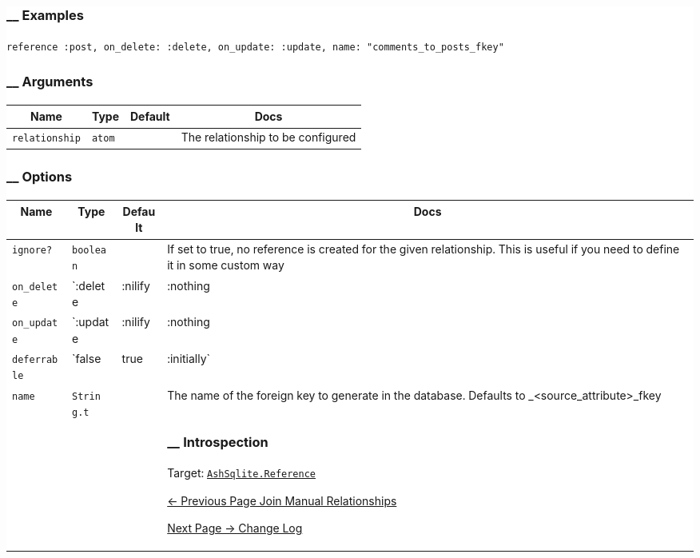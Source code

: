 ###  __ Examples
    
    
    reference :post, on_delete: :delete, on_update: :update, name: "comments_to_posts_fkey"

###  __ Arguments

Name| Type| Default| Docs  
---|---|---|---  
`relationship`| `atom`| | The relationship to be configured  
  
###  __ Options

Name| Type| Default| Docs  
---|---|---|---  
`ignore?`| `boolean`| | If set to true, no reference is created for the given relationship. This is useful if you need to define it in some custom way  
`on_delete`| `:delete | :nilify | :nothing | :restrict`| | What should happen to records of this resource when the referenced record of the _destination_ resource is deleted.  
`on_update`| `:update | :nilify | :nothing | :restrict`| | What should happen to records of this resource when the referenced destination_attribute of the _destination_ record is update.  
`deferrable`| `false | true | :initially`| `false`| Wether or not the constraint is deferrable. This only affects the migration generator.  
`name`| `String.t`| | The name of the foreign key to generate in the database. Defaults to <table>_<source_attribute>_fkey  
  
###  __ Introspection

Target: [`AshSqlite.Reference`](external_link)

[ ← Previous Page  Join Manual Relationships  ](external_link)

[ Next Page →  Change Log  ](external_link)
